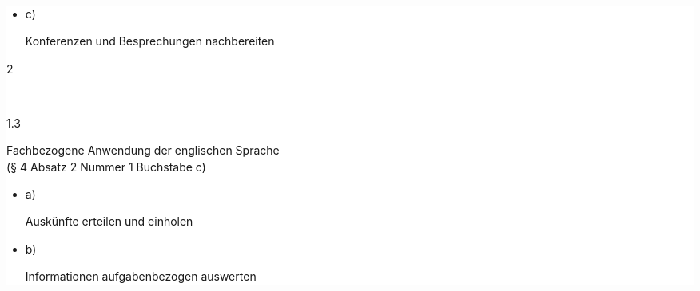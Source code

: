   - c)
    
    <div style="">
    
    Konferenzen und Besprechungen nachbereiten
    
    </div>

</td>

<td style="border-right: 0.5pt solid ; border-bottom: 0.5pt solid ; " align="center" valign="middle" charoff="50">

2

</td>

<td style="border-bottom: 0.5pt solid ; " align="center" valign="top" charoff="50">

 

</td>

</tr>

<tr>

<td style="border-right: 0.5pt solid ; border-bottom: 0.5pt solid ; " rowspan="2" align="center" valign="top" charoff="50">

1.3

</td>

<td style="border-right: 0.5pt solid ; border-bottom: 0.5pt solid ; " rowspan="2" align="left" valign="top" charoff="50">

Fachbezogene Anwendung der englischen Sprache  
(§ 4 Absatz 2 Nummer 1 Buchstabe c)

</td>

<td style="border-right: 0.5pt solid ; border-bottom: 0.5pt solid ; " align="left" valign="top" charoff="50">

  - a)
    
    <div style="">
    
    Auskünfte erteilen und einholen
    
    </div>

  - b)
    
    <div style="">
    
    Informationen aufgabenbezogen auswerten
    
    </div>

</td>

<td style="border-right: 0.5pt solid ; border-bottom: 0.5pt solid ; " align="center" valign="middle" charoff="50">
